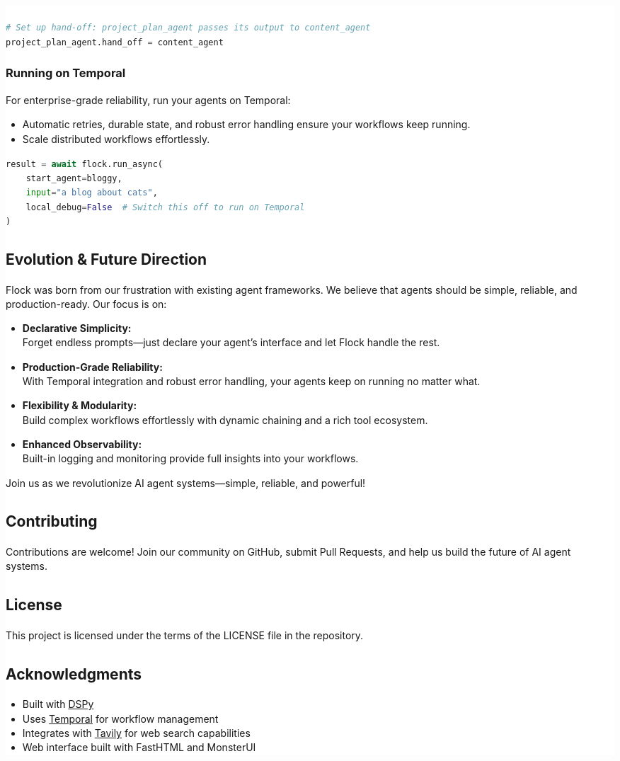 ```python

# Set up hand-off: project_plan_agent passes its output to content_agent
project_plan_agent.hand_off = content_agent
```

### Running on Temporal

For enterprise-grade reliability, run your agents on Temporal:
- Automatic retries, durable state, and robust error handling ensure your workflows keep running.
- Scale distributed workflows effortlessly.

```python
result = await flock.run_async(
    start_agent=bloggy,
    input="a blog about cats",
    local_debug=False  # Switch this off to run on Temporal
)
```



## Evolution & Future Direction

Flock was born from our frustration with existing agent frameworks. We believe that agents should be simple, reliable, and production-ready. Our focus is on:

- **Declarative Simplicity:**  
  Forget endless prompts—just declare your agent’s interface and let Flock handle the rest.

- **Production-Grade Reliability:**  
  With Temporal integration and robust error handling, your agents keep on running no matter what.

- **Flexibility & Modularity:**  
  Build complex workflows effortlessly with dynamic chaining and a rich tool ecosystem.

- **Enhanced Observability:**  
  Built-in logging and monitoring provide full insights into your workflows.

Join us as we revolutionize AI agent systems—simple, reliable, and powerful!


## Contributing

Contributions are welcome! Join our community on GitHub, submit Pull Requests, and help us build the future of AI agent systems.

## License

This project is licensed under the terms of the LICENSE file in the repository.

## Acknowledgments

- Built with [DSPy](https://github.com/stanfordnlp/dspy)
- Uses [Temporal](https://temporal.io/) for workflow management
- Integrates with [Tavily](https://tavily.com/) for web search capabilities
- Web interface built with FastHTML and MonsterUI